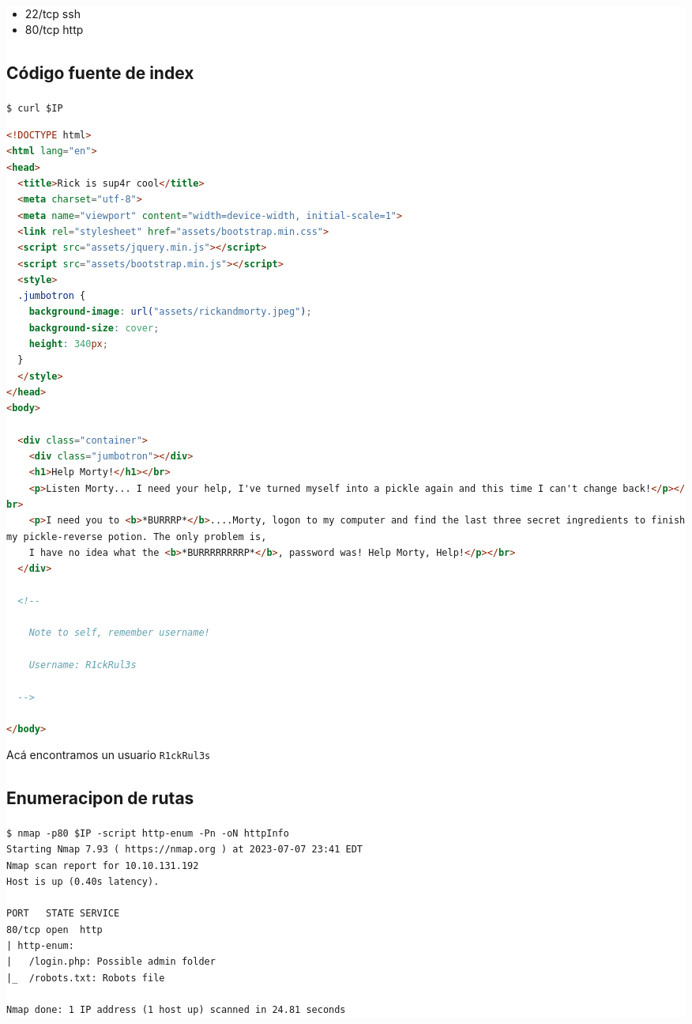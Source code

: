* 22/tcp ssh
* 80/tcp http

## Código fuente de index
~~~shell
$ curl $IP
~~~
~~~html
<!DOCTYPE html>
<html lang="en">
<head>
  <title>Rick is sup4r cool</title>
  <meta charset="utf-8">
  <meta name="viewport" content="width=device-width, initial-scale=1">
  <link rel="stylesheet" href="assets/bootstrap.min.css">
  <script src="assets/jquery.min.js"></script>
  <script src="assets/bootstrap.min.js"></script>
  <style>
  .jumbotron {
    background-image: url("assets/rickandmorty.jpeg");
    background-size: cover;
    height: 340px;
  }
  </style>
</head>
<body>

  <div class="container">
    <div class="jumbotron"></div>
    <h1>Help Morty!</h1></br>
    <p>Listen Morty... I need your help, I've turned myself into a pickle again and this time I can't change back!</p></br>
    <p>I need you to <b>*BURRRP*</b>....Morty, logon to my computer and find the last three secret ingredients to finish my pickle-reverse potion. The only problem is,
    I have no idea what the <b>*BURRRRRRRRP*</b>, password was! Help Morty, Help!</p></br>
  </div>

  <!--

    Note to self, remember username!

    Username: R1ckRul3s

  -->

</body>
~~~

Acá encontramos un usuario `R1ckRul3s`

## Enumeracipon de rutas
~~~shell
$ nmap -p80 $IP -script http-enum -Pn -oN httpInfo
Starting Nmap 7.93 ( https://nmap.org ) at 2023-07-07 23:41 EDT
Nmap scan report for 10.10.131.192
Host is up (0.40s latency).

PORT   STATE SERVICE
80/tcp open  http
| http-enum: 
|   /login.php: Possible admin folder
|_  /robots.txt: Robots file

Nmap done: 1 IP address (1 host up) scanned in 24.81 seconds
~~~